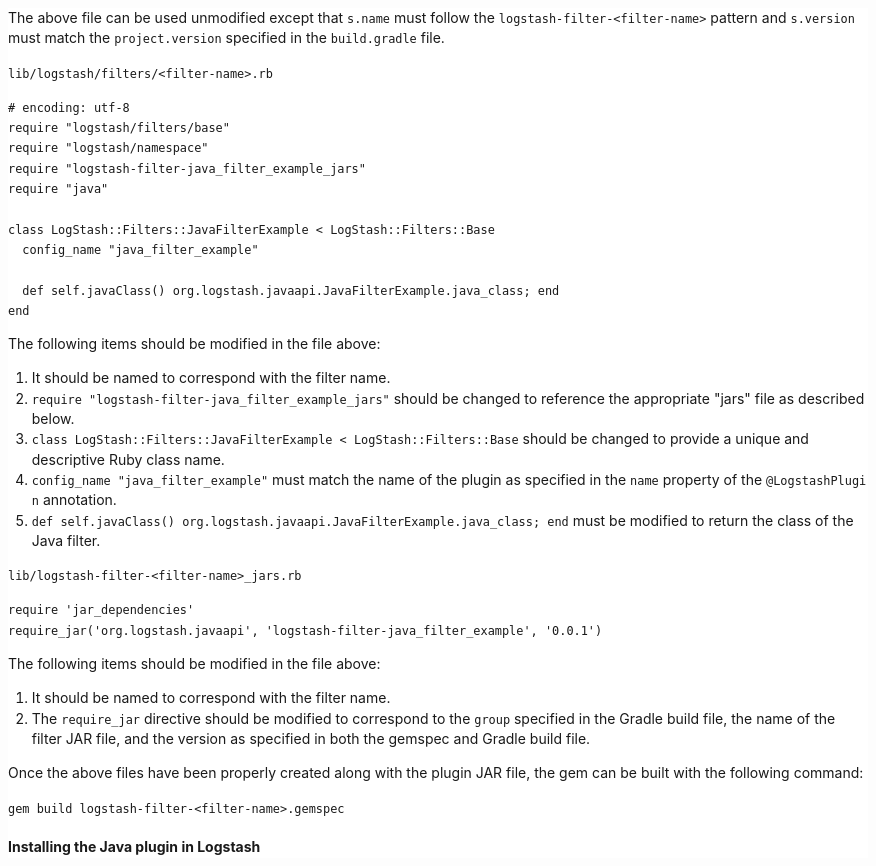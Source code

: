 The above file can be used unmodified except that `s.name` must follow the `logstash-filter-<filter-name>` pattern
and `s.version` must match the `project.version` specified in the `build.gradle` file.

`lib/logstash/filters/<filter-name>.rb`
```
# encoding: utf-8
require "logstash/filters/base"
require "logstash/namespace"
require "logstash-filter-java_filter_example_jars"
require "java"

class LogStash::Filters::JavaFilterExample < LogStash::Filters::Base
  config_name "java_filter_example"

  def self.javaClass() org.logstash.javaapi.JavaFilterExample.java_class; end
end
```
The following items should be modified in the file above:
1. It should be named to correspond with the filter name.
1. `require "logstash-filter-java_filter_example_jars"` should be changed to reference the appropriate "jars" file
as described below.
1. `class LogStash::Filters::JavaFilterExample < LogStash::Filters::Base` should be changed to provide a unique and
descriptive Ruby class name.
1. `config_name "java_filter_example"` must match the name of the plugin as specified in the `name` property of
the `@LogstashPlugin` annotation.
1. `def self.javaClass() org.logstash.javaapi.JavaFilterExample.java_class; end` must be modified to return the
class of the Java filter.

`lib/logstash-filter-<filter-name>_jars.rb`
```
require 'jar_dependencies'
require_jar('org.logstash.javaapi', 'logstash-filter-java_filter_example', '0.0.1')
```
The following items should be modified in the file above:
1. It should be named to correspond with the filter name.
1. The `require_jar` directive should be modified to correspond to the `group` specified in the Gradle build file,
the name of the filter JAR file, and the version as specified in both the gemspec and Gradle build file.

Once the above files have been properly created along with the plugin JAR file, the gem can be built with the
following command:
```
gem build logstash-filter-<filter-name>.gemspec
``` 

#### Installing the Java plugin in Logstash
